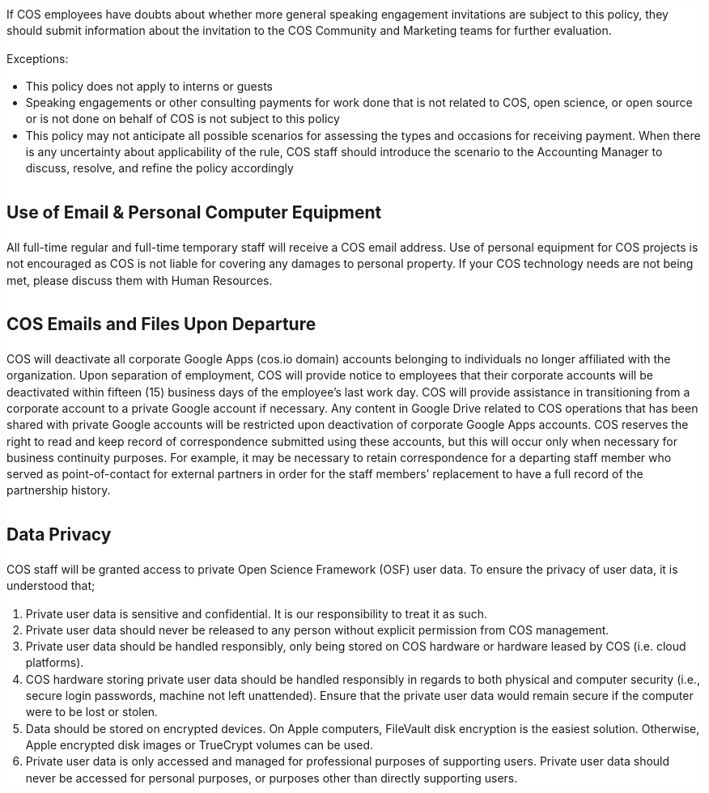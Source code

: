 If COS employees have doubts about whether more general speaking engagement invitations are subject to this policy, they should submit information about the invitation to the COS Community and Marketing teams for further evaluation. 

Exceptions:

* This policy does not apply to interns or guests
* Speaking engagements or other consulting payments for work done that is not related to COS, open science, or open source or is not done on behalf of COS is not subject to this policy
* This policy may not anticipate all possible scenarios for assessing the types and occasions for receiving payment.  When there is any uncertainty about applicability of the rule, COS staff should introduce the scenario to the Accounting Manager to discuss, resolve, and refine the policy accordingly

Use of Email &amp; Personal Computer Equipment
------------------

All full-time regular and full-time temporary staff will receive a COS email address. Use of personal equipment for COS projects is not encouraged as COS is not liable for covering any damages to personal property. If your COS technology needs are not being met, please discuss them with Human Resources.

COS Emails and Files Upon Departure
------------------

COS will deactivate all corporate Google Apps (cos.io domain) accounts belonging to individuals no longer affiliated with the organization. Upon separation of employment, COS will provide notice to employees that their corporate accounts will be deactivated within fifteen (15) business days of the employee’s last work day. COS will provide assistance in transitioning from a corporate account to a private Google account if necessary. Any content in Google Drive related to COS operations that has been shared with private Google accounts will be restricted upon deactivation of corporate Google Apps accounts. COS reserves the right to read and keep record of correspondence submitted using these accounts, but this will occur only when necessary for business continuity purposes. For example, it may be necessary to retain correspondence for a departing staff member who served as point-of-contact for external partners in order for the staff members’ replacement to have a full record of the partnership history.

Data Privacy
------------------

COS staff will be granted access to private Open Science Framework (OSF) user data. To ensure the privacy of user data, it is understood that; 

1. Private user data is sensitive and confidential.  It is our responsibility to treat it as such.
2. Private user data should never be released to any person without explicit permission from COS management.
3. Private user data should be handled responsibly, only being stored on COS hardware or hardware leased by COS (i.e. cloud platforms).
4. COS hardware storing private user data should be handled responsibly in regards to both physical and computer security (i.e., secure login passwords, machine not left unattended).  Ensure that the private user data would remain secure if the computer were to be lost or stolen.
5. Data should be stored on encrypted devices. On Apple computers, FileVault disk encryption is the easiest solution. Otherwise, Apple encrypted disk images or TrueCrypt volumes can be used.
6. Private user data is only accessed and managed for professional purposes of supporting users.  Private user data should never be accessed for personal purposes, or purposes other than directly supporting users.

